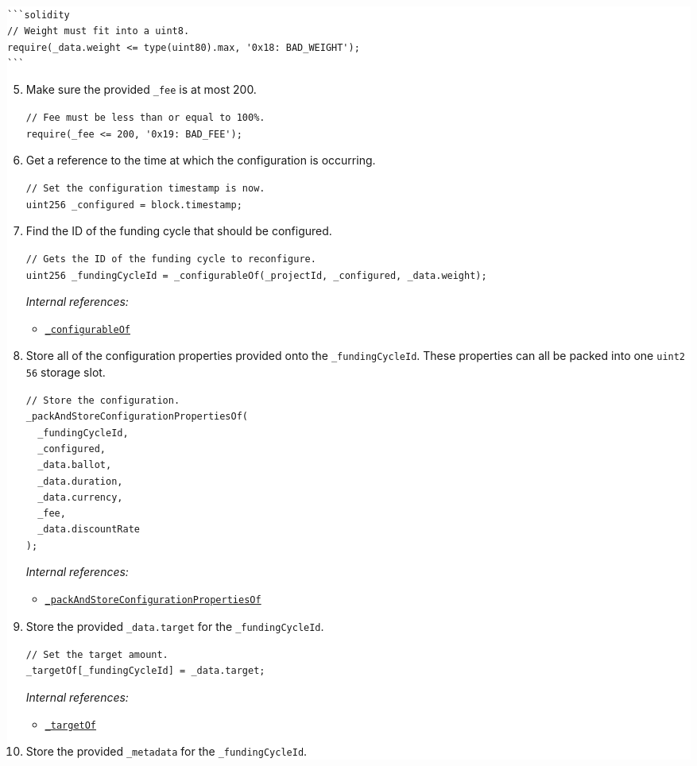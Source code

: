     ```solidity
    // Weight must fit into a uint8.
    require(_data.weight <= type(uint80).max, '0x18: BAD_WEIGHT');
    ```
5.  Make sure the provided `_fee` is at most 200.

    ```solidity
    // Fee must be less than or equal to 100%.
    require(_fee <= 200, '0x19: BAD_FEE');
    ```
6.  Get a reference to the time at which the configuration is occurring.

    ```solidity
    // Set the configuration timestamp is now.
    uint256 _configured = block.timestamp;
    ```
7.  Find the ID of the funding cycle that should be configured.

    ```solidity
    // Gets the ID of the funding cycle to reconfigure.
    uint256 _fundingCycleId = _configurableOf(_projectId, _configured, _data.weight);
    ```

    _Internal references:_

    * [`_configurableOf`](\_configurableof.md)
8.  Store all of the configuration properties provided onto the `_fundingCycleId`. These properties can all be packed into one `uint256` storage slot.

    ```solidity
    // Store the configuration.
    _packAndStoreConfigurationPropertiesOf(
      _fundingCycleId,
      _configured,
      _data.ballot,
      _data.duration,
      _data.currency,
      _fee,
      _data.discountRate
    );
    ```

    _Internal references:_

    * [`_packAndStoreConfigurationPropertiesOf`](\_packandstoreconfigurationpropertiesof.md)
9.  Store the provided `_data.target` for the `_fundingCycleId`.

    ```solidity
    // Set the target amount.
    _targetOf[_fundingCycleId] = _data.target;
    ```

    _Internal references:_

    * [`_targetOf`](../properties/\_targetof.md)
10. Store the provided `_metadata` for the `_fundingCycleId`.
